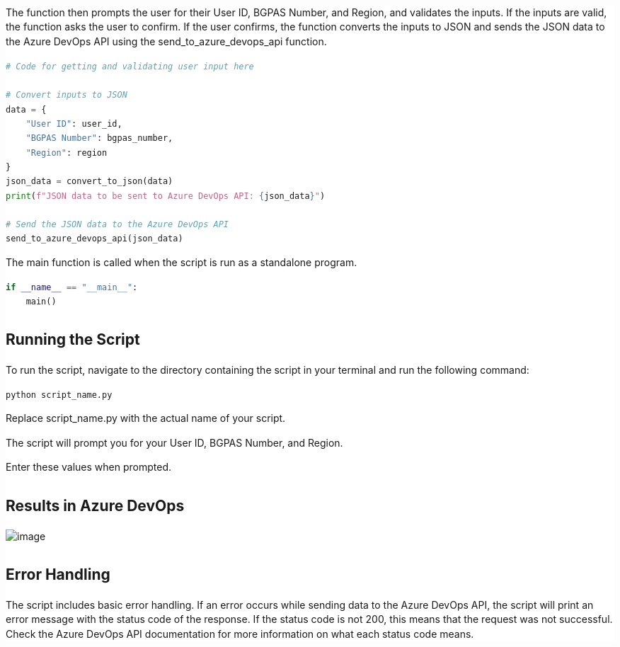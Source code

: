 The function then prompts the user for their User ID, BGPAS Number, and Region, and validates the inputs. 
If the inputs are valid, the function asks the user to confirm. 
If the user confirms, the function converts the inputs to JSON and sends the JSON data to the Azure DevOps API using the send_to_azure_devops_api function.

```python
# Code for getting and validating user input here

# Convert inputs to JSON
data = {
    "User ID": user_id,
    "BGPAS Number": bgpas_number,
    "Region": region
}
json_data = convert_to_json(data)
print(f"JSON data to be sent to Azure DevOps API: {json_data}")

# Send the JSON data to the Azure DevOps API
send_to_azure_devops_api(json_data)
```

The main function is called when the script is run as a standalone program.

```python
if __name__ == "__main__":
    main()
```

## Running the Script

To run the script, navigate to the directory containing the script in your terminal and run the following command:

```cli
python script_name.py
```

Replace script_name.py with the actual name of your script.

The script will prompt you for your User ID, BGPAS Number, and Region.

Enter these values when prompted.

## Results in Azure DevOps
![image](https://github.com/blazekids4/AOAI-ADO-API/assets/45666337/a988730d-0fd7-4f37-bd4e-a5736fd5f121)


## Error Handling

The script includes basic error handling. If an error occurs while sending data to the Azure DevOps API, the script will print an error message with the status code of the response.
If the status code is not 200, this means that the request was not successful. Check the Azure DevOps API documentation for more information on what each status code means.
